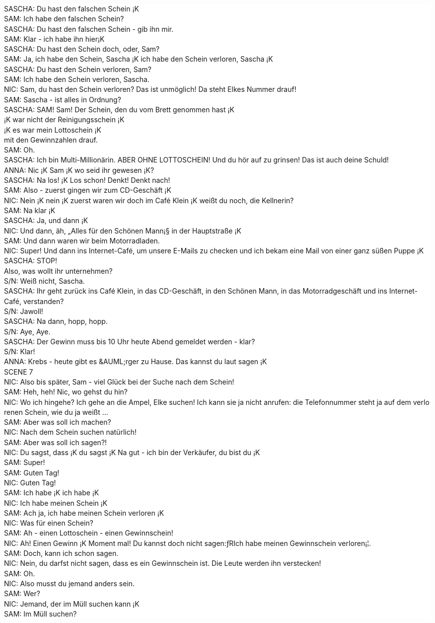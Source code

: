 SASCHA: Du hast den falschen Schein ¡K  
SAM: Ich habe den falschen Schein?  
SASCHA: Du hast den falschen Schein - gib ihn mir.  
SAM: Klar - ich habe ihn hier¡K  
SASCHA: Du hast den Schein doch, oder, Sam?  
SAM: Ja, ich habe den Schein, Sascha ¡K ich habe den Schein verloren, Sascha ¡K  
SASCHA: Du hast den Schein verloren, Sam?  
SAM: Ich habe den Schein verloren, Sascha.  
NIC: Sam, du hast den Schein verloren? Das ist unmöglich! Da steht Elkes Nummer drauf!  
SAM: Sascha - ist alles in Ordnung?  
SASCHA: SAM! Sam! Der Schein, den du vom Brett genommen hast ¡K  
¡K war nicht der Reinigungsschein ¡K  
¡K es war mein Lottoschein ¡K  
mit den Gewinnzahlen drauf.  
SAM: Oh.  
SASCHA: Ich bin Multi-Millionärin. ABER OHNE LOTTOSCHEIN! Und du hör auf zu grinsen! Das ist auch deine Schuld!  
ANNA: Nic ¡K Sam ¡K wo seid ihr gewesen ¡K?  
SASCHA: Na los! ¡K Los schon! Denkt! Denkt nach!  
SAM: Also - zuerst gingen wir zum CD-Geschäft ¡K  
NIC: Nein ¡K nein ¡K zuerst waren wir doch im Café Klein ¡K weißt du noch, die Kellnerin?  
SAM: Na klar ¡K  
SASCHA: Ja, und dann ¡K  
NIC: Und dann, äh, „Alles für den Schönen Mann¡§ in der Hauptstraße ¡K  
SAM: Und dann waren wir beim Motorradladen.  
NIC: Super! Und dann ins Internet-Café, um unsere E-Mails zu checken und ich bekam eine Mail von einer ganz süßen Puppe ¡K  
SASCHA: STOP!  
Also, was wollt ihr unternehmen?  
S/N: Weiß nicht, Sascha.  
SASCHA: Ihr geht zurück ins Café Klein, in das CD-Geschäft, in den Schönen Mann, in das Motorradgeschäft und ins Internet-Café, verstanden?  
S/N: Jawoll!  
SASCHA: Na dann, hopp, hopp.  
S/N: Aye, Aye.  
SASCHA: Der Gewinn muss bis 10 Uhr heute Abend gemeldet werden - klar?  
S/N: Klar!  
ANNA: Krebs - heute gibt es &AUML;rger zu Hause. Das kannst du laut sagen ¡K  
SCENE 7  
NIC: Also bis später, Sam - viel Glück bei der Suche nach dem Schein!  
SAM: Heh, heh! Nic, wo gehst du hin?  
NIC: Wo ich hingehe? Ich gehe an die Ampel, Elke suchen! Ich kann sie ja nicht anrufen: die Telefonnummer steht ja auf dem verlorenen Schein, wie du ja weißt ...  
SAM: Aber was soll ich machen?  
NIC: Nach dem Schein suchen natürlich!  
SAM: Aber was soll ich sagen?!  
NIC: Du sagst, dass ¡K du sagst ¡K Na gut - ich bin der Verkäufer, du bist du ¡K  
SAM: Super!  
SAM: Guten Tag!  
NIC: Guten Tag!  
SAM: Ich habe ¡K ich habe ¡K  
NIC: Ich habe meinen Schein ¡K  
SAM: Ach ja, ich habe meinen Schein verloren ¡K  
NIC: Was für einen Schein?  
SAM: Ah - einen Lottoschein - einen Gewinnschein!  
NIC: Ah! Einen Gewinn ¡K Moment mal! Du kannst doch nicht sagen:ƒRIch habe meinen Gewinnschein verloren¡¦.  
SAM: Doch, kann ich schon sagen.  
NIC: Nein, du darfst nicht sagen, dass es ein Gewinnschein ist. Die Leute werden ihn verstecken!  
SAM: Oh.  
NIC: Also musst du jemand anders sein.  
SAM: Wer?  
NIC: Jemand, der im Müll suchen kann ¡K  
SAM: Im Müll suchen?  